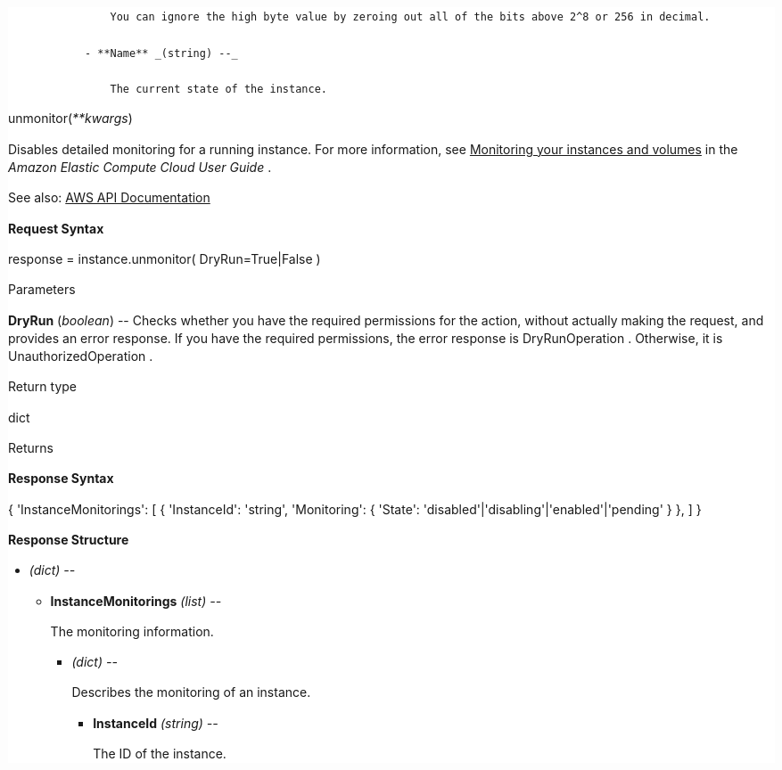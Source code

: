                     You can ignore the high byte value by zeroing out all of the bits above 2^8 or 256 in decimal.
                    
                - **Name** _(string) --_
                    
                    The current state of the instance.
                    

unmonitor(_**kwargs_)

Disables detailed monitoring for a running instance. For more information, see [Monitoring your instances and volumes](https://docs.aws.amazon.com/AWSEC2/latest/UserGuide/using-cloudwatch.html) in the _Amazon Elastic Compute Cloud User Guide_ .

See also: [AWS API Documentation](https://docs.aws.amazon.com/goto/WebAPI/ec2-2016-11-15/UnmonitorInstances)

**Request Syntax**

response = instance.unmonitor(
    DryRun=True|False
)

Parameters

**DryRun** (_boolean_) -- Checks whether you have the required permissions for the action, without actually making the request, and provides an error response. If you have the required permissions, the error response is DryRunOperation . Otherwise, it is UnauthorizedOperation .

Return type

dict

Returns

**Response Syntax**

{
    'InstanceMonitorings': [
        {
            'InstanceId': 'string',
            'Monitoring': {
                'State': 'disabled'|'disabling'|'enabled'|'pending'
            }
        },
    ]
}

**Response Structure**

- _(dict) --_
    - **InstanceMonitorings** _(list) --_
        
        The monitoring information.
        
        - _(dict) --_
            
            Describes the monitoring of an instance.
            
            - **InstanceId** _(string) --_
                
                The ID of the instance.
                